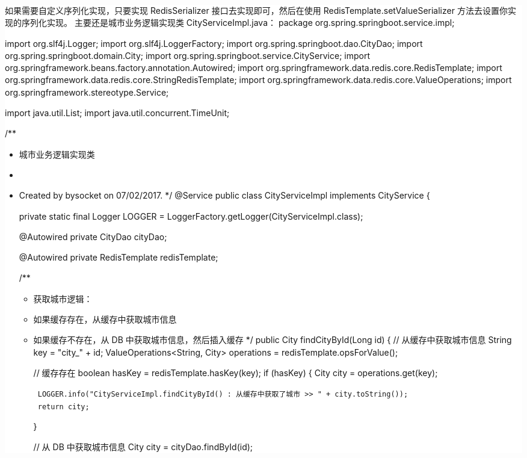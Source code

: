 如果需要自定义序列化实现，只要实现 RedisSerializer 接口去实现即可，然后在使用 RedisTemplate.setValueSerializer 方法去设置你实现的序列化实现。
主要还是城市业务逻辑实现类 CityServiceImpl.java：
package org.spring.springboot.service.impl;

import org.slf4j.Logger;
import org.slf4j.LoggerFactory;
import org.spring.springboot.dao.CityDao;
import org.spring.springboot.domain.City;
import org.spring.springboot.service.CityService;
import org.springframework.beans.factory.annotation.Autowired;
import org.springframework.data.redis.core.RedisTemplate;
import org.springframework.data.redis.core.StringRedisTemplate;
import org.springframework.data.redis.core.ValueOperations;
import org.springframework.stereotype.Service;

import java.util.List;
import java.util.concurrent.TimeUnit;

/**
 * 城市业务逻辑实现类
 * <p>
 * Created by bysocket on 07/02/2017.
 */
@Service
public class CityServiceImpl implements CityService {

    private static final Logger LOGGER = LoggerFactory.getLogger(CityServiceImpl.class);

    @Autowired
    private CityDao cityDao;

    @Autowired
    private RedisTemplate redisTemplate;

    /**
     * 获取城市逻辑：
     * 如果缓存存在，从缓存中获取城市信息
     * 如果缓存不存在，从 DB 中获取城市信息，然后插入缓存
     */
    public City findCityById(Long id) {
        // 从缓存中获取城市信息
        String key = "city_" + id;
        ValueOperations<String, City> operations = redisTemplate.opsForValue();

        // 缓存存在
        boolean hasKey = redisTemplate.hasKey(key);
        if (hasKey) {
            City city = operations.get(key);

            LOGGER.info("CityServiceImpl.findCityById() : 从缓存中获取了城市 >> " + city.toString());
            return city;
        }

        // 从 DB 中获取城市信息
        City city = cityDao.findById(id);
